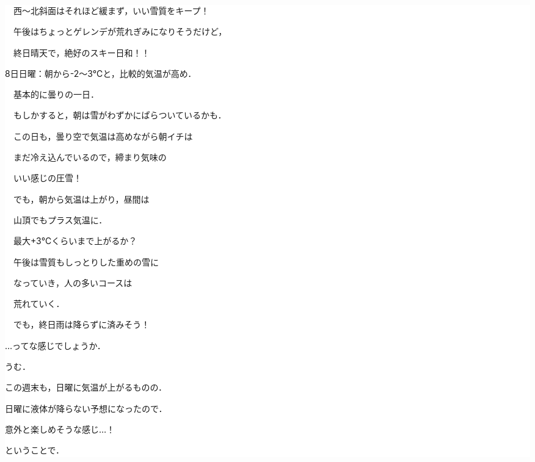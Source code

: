 
　西～北斜面はそれほど緩まず，いい雪質をキープ！


　午後はちょっとゲレンデが荒れぎみになりそうだけど，


　終日晴天で，絶好のスキー日和！！





8日日曜：朝から-2～3℃と，比較的気温が高め．


　基本的に曇りの一日．


　もしかすると，朝は雪がわずかにぱらついているかも．


　この日も，曇り空で気温は高めながら朝イチは


　まだ冷え込んでいるので，締まり気味の


　いい感じの圧雪！


　でも，朝から気温は上がり，昼間は


　山頂でもプラス気温に．


　最大+3℃くらいまで上がるか？


　午後は雪質もしっとりした重めの雪に


　なっていき，人の多いコースは


　荒れていく．


　でも，終日雨は降らずに済みそう！





…ってな感じでしょうか．


うむ．


この週末も，日曜に気温が上がるものの．


日曜に液体が降らない予想になったので．


意外と楽しめそうな感じ…！





ということで．
